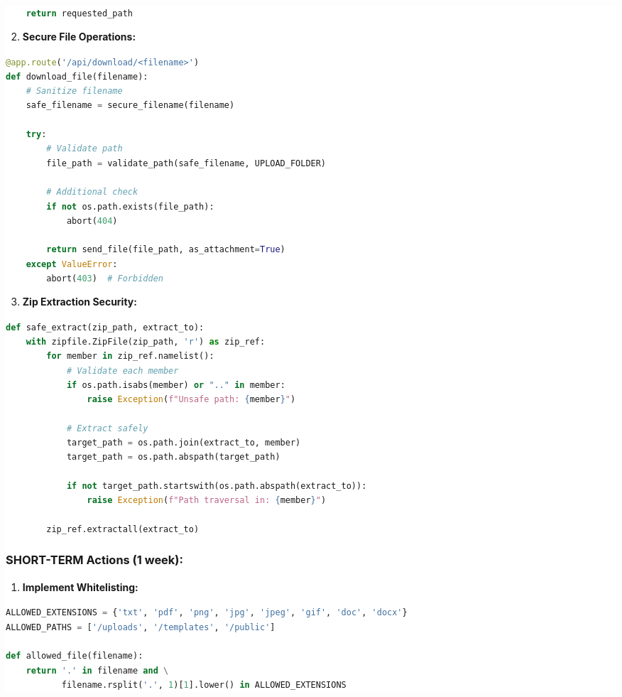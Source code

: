 ```python
    return requested_path
```

2. **Secure File Operations:**
```python
@app.route('/api/download/<filename>')
def download_file(filename):
    # Sanitize filename
    safe_filename = secure_filename(filename)
    
    try:
        # Validate path
        file_path = validate_path(safe_filename, UPLOAD_FOLDER)
        
        # Additional check
        if not os.path.exists(file_path):
            abort(404)
            
        return send_file(file_path, as_attachment=True)
    except ValueError:
        abort(403)  # Forbidden
```

3. **Zip Extraction Security:**
```python
def safe_extract(zip_path, extract_to):
    with zipfile.ZipFile(zip_path, 'r') as zip_ref:
        for member in zip_ref.namelist():
            # Validate each member
            if os.path.isabs(member) or ".." in member:
                raise Exception(f"Unsafe path: {member}")
            
            # Extract safely
            target_path = os.path.join(extract_to, member)
            target_path = os.path.abspath(target_path)
            
            if not target_path.startswith(os.path.abspath(extract_to)):
                raise Exception(f"Path traversal in: {member}")
                
        zip_ref.extractall(extract_to)
```

### SHORT-TERM Actions (1 week):

1. **Implement Whitelisting:**
```python
ALLOWED_EXTENSIONS = {'txt', 'pdf', 'png', 'jpg', 'jpeg', 'gif', 'doc', 'docx'}
ALLOWED_PATHS = ['/uploads', '/templates', '/public']

def allowed_file(filename):
    return '.' in filename and \
           filename.rsplit('.', 1)[1].lower() in ALLOWED_EXTENSIONS
```
